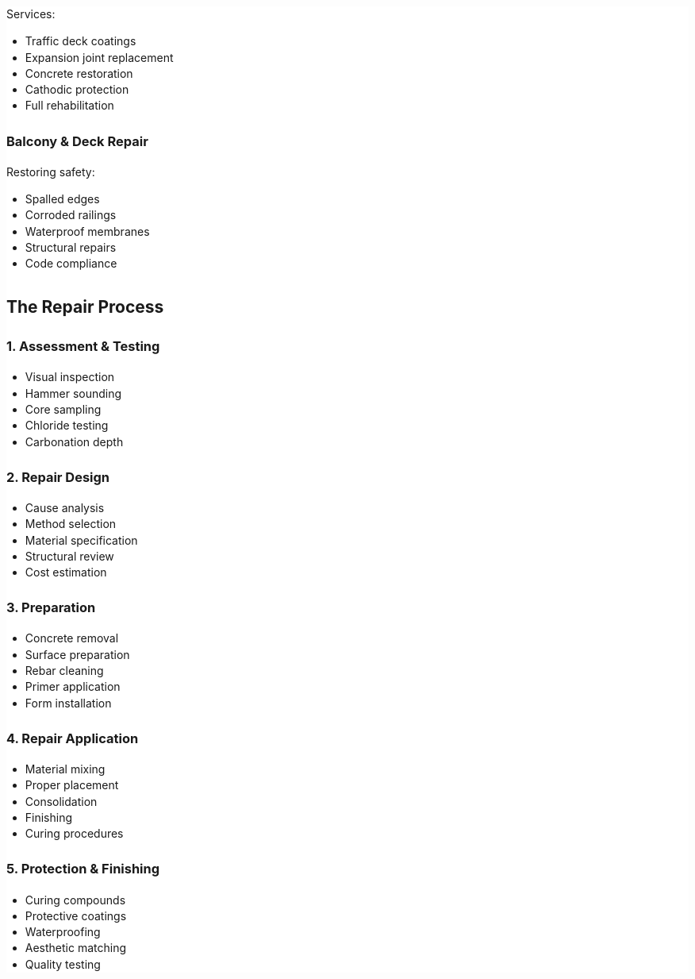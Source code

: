 Services:
- Traffic deck coatings
- Expansion joint replacement
- Concrete restoration
- Cathodic protection
- Full rehabilitation

### Balcony & Deck Repair
Restoring safety:
- Spalled edges
- Corroded railings
- Waterproof membranes
- Structural repairs
- Code compliance

## The Repair Process

### 1. Assessment & Testing
- Visual inspection
- Hammer sounding
- Core sampling
- Chloride testing
- Carbonation depth

### 2. Repair Design
- Cause analysis
- Method selection
- Material specification
- Structural review
- Cost estimation

### 3. Preparation
- Concrete removal
- Surface preparation
- Rebar cleaning
- Primer application
- Form installation

### 4. Repair Application
- Material mixing
- Proper placement
- Consolidation
- Finishing
- Curing procedures

### 5. Protection & Finishing
- Curing compounds
- Protective coatings
- Waterproofing
- Aesthetic matching
- Quality testing
